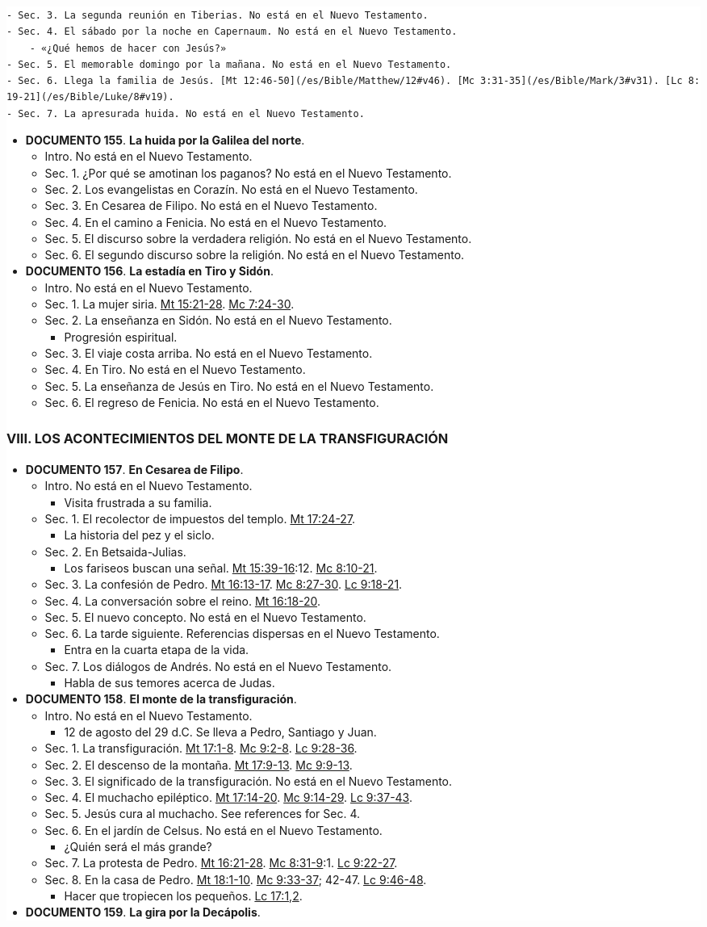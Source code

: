 	- Sec. 3. La segunda reunión en Tiberias. No está en el Nuevo Testamento.
	- Sec. 4. El sábado por la noche en Capernaum. No está en el Nuevo Testamento.
		- «¿Qué hemos de hacer con Jesús?»
	- Sec. 5. El memorable domingo por la mañana. No está en el Nuevo Testamento.
	- Sec. 6. Llega la familia de Jesús. [Mt 12:46-50](/es/Bible/Matthew/12#v46). [Mc 3:31-35](/es/Bible/Mark/3#v31). [Lc 8:19-21](/es/Bible/Luke/8#v19).
	- Sec. 7. La apresurada huida. No está en el Nuevo Testamento.
- **DOCUMENTO 155**. **La huida por la Galilea del norte**.
	- Intro. No está en el Nuevo Testamento.
	- Sec. 1. ¿Por qué se amotinan los paganos? No está en el Nuevo Testamento.
	- Sec. 2. Los evangelistas en Corazín. No está en el Nuevo Testamento.
	- Sec. 3. En Cesarea de Filipo. No está en el Nuevo Testamento.
	- Sec. 4. En el camino a Fenicia. No está en el Nuevo Testamento.
	- Sec. 5. El discurso sobre la verdadera religión. No está en el Nuevo Testamento.
	- Sec. 6. El segundo discurso sobre la religión. No está en el Nuevo Testamento.
- **DOCUMENTO 156**. **La estadía en Tiro y Sidón**.
	- Intro. No está en el Nuevo Testamento.
	- Sec. 1. La mujer siria. [Mt 15:21-28](/es/Bible/Matthew/15#v21). [Mc 7:24-30](/es/Bible/Mark/7#v24).
	- Sec. 2. La enseñanza en Sidón. No está en el Nuevo Testamento.
		- Progresión espiritual.
	- Sec. 3. El viaje costa arriba. No está en el Nuevo Testamento.
	- Sec. 4. En Tiro. No está en el Nuevo Testamento.
	- Sec. 5. La enseñanza de Jesús en Tiro. No está en el Nuevo Testamento.
	- Sec. 6. El regreso de Fenicia. No está en el Nuevo Testamento.

### VIII. LOS ACONTECIMIENTOS DEL MONTE DE LA TRANSFIGURACIÓN

- **DOCUMENTO 157**. **En Cesarea de Filipo**.
	- Intro. No está en el Nuevo Testamento.
		- Visita frustrada a su familia.
	- Sec. 1. El recolector de impuestos del templo. [Mt 17:24-27](/es/Bible/Matthew/17#v24).
		- La historia del pez y el siclo.
	- Sec. 2. En Betsaida-Julias.
		- Los fariseos buscan una señal. [Mt 15:39-16](/es/Bible/Matthew/15#v39):12. [Mc 8:10-21](/es/Bible/Mark/8#v10).
	- Sec. 3. La confesión de Pedro. [Mt 16:13-17](/es/Bible/Matthew/16#v13). [Mc 8:27-30](/es/Bible/Mark/8#v27). [Lc 9:18-21](/es/Bible/Luke/9#v18).
	- Sec. 4. La conversación sobre el reino. [Mt 16:18-20](/es/Bible/Matthew/16#v18).
	- Sec. 5. El nuevo concepto. No está en el Nuevo Testamento.
	- Sec. 6. La tarde siguiente. Referencias dispersas en el Nuevo Testamento.
		- Entra en la cuarta etapa de la vida.
	- Sec. 7. Los diálogos de Andrés. No está en el Nuevo Testamento.
		- Habla de sus temores acerca de Judas.
- **DOCUMENTO 158**. **El monte de la transfiguración**.
	- Intro. No está en el Nuevo Testamento.
		- 12 de agosto del 29 d.C. Se lleva a Pedro, Santiago y Juan.
	- Sec. 1. La transfiguración. [Mt 17:1-8](/es/Bible/Matthew/17#v1). [Mc 9:2-8](/es/Bible/Mark/9#v2). [Lc 9:28-36](/es/Bible/Luke/9#v28).
	- Sec. 2. El descenso de la montaña. [Mt 17:9-13](/es/Bible/Matthew/17#v9). [Mc 9:9-13](/es/Bible/Mark/9#v9).
	- Sec. 3. El significado de la transfiguración. No está en el Nuevo Testamento.
	- Sec. 4. El muchacho epiléptico. [Mt 17:14-20](/es/Bible/Matthew/17#v14). [Mc 9:14-29](/es/Bible/Mark/9#v14). [Lc 9:37-43](/es/Bible/Luke/9#v37).
	- Sec. 5. Jesús cura al muchacho. See references for Sec. 4.
	- Sec. 6. En el jardín de Celsus. No está en el Nuevo Testamento.
		- ¿Quién será el más grande?
	- Sec. 7. La protesta de Pedro. [Mt 16:21-28](/es/Bible/Matthew/16#v21). [Mc 8:31-9](/es/Bible/Mark/8#v31):1. [Lc 9:22-27](/es/Bible/Luke/9#v22).
	- Sec. 8. En la casa de Pedro. [Mt 18:1-10](/es/Bible/Matthew/18#v1). [Mc 9:33-37](/es/Bible/Mark/9#v33); 42-47. [Lc 9:46-48](/es/Bible/Luke/9#v46).
		- Hacer que tropiecen los pequeños. [Lc 17:1,2](/es/Bible/Luke/17#v1).
- **DOCUMENTO 159**. **La gira por la Decápolis**.